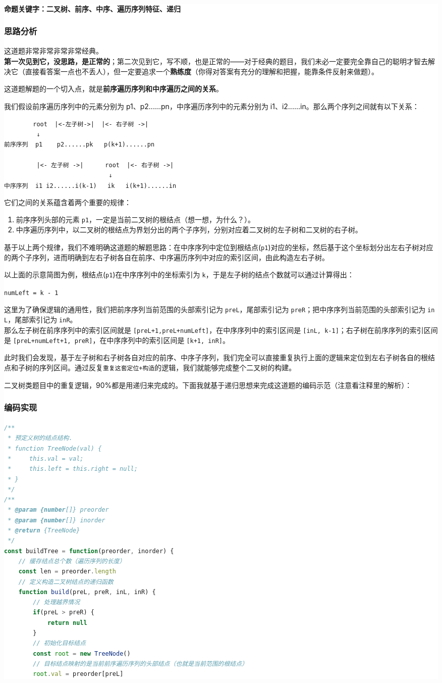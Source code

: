**命题关键字：二叉树、前序、中序、遍历序列特征、递归**  

### 思路分析     
这道题非常非常非常非常经典。  
**第一次见到它，没思路，是正常的**；第二次见到它，写不顺，也是正常的——对于经典的题目，我们未必一定要完全靠自己的聪明才智去解决它（直接看答案一点也不丢人），但一定要追求一个**熟练度**（你得对答案有充分的理解和把握，能靠条件反射来做题）。   
  
这道题解题的一个切入点，就是**前序遍历序列和中序遍历之间的关系**。   

我们假设前序遍历序列中的元素分别为 p1、p2......pn，中序遍历序列中的元素分别为 i1、i2......in。那么两个序列之间就有以下关系：      

```      
        root  |<-左子树->|  |<- 右子树 ->|  
         ↓
前序序列  p1    p2......pk   p(k+1)......pn  

         |<- 左子树 ->|      root  |<- 右子树 ->|  
                             ↓
中序序列  i1 i2......i(k-1)   ik   i(k+1)......in
```
  
它们之间的关系蕴含着两个重要的规律：  
1. 前序序列头部的元素 `p1`，一定是当前二叉树的根结点（想一想，为什么？）。
2. 中序遍历序列中，以二叉树的根结点为界划分出的两个子序列，分别对应着二叉树的左子树和二叉树的右子树。   
  
基于以上两个规律，我们不难明确这道题的解题思路：在中序序列中定位到根结点(`p1`)对应的坐标，然后基于这个坐标划分出左右子树对应的两个子序列，进而明确到左右子树各自在前序、中序遍历序列中对应的索引区间，由此构造左右子树。  

以上面的示意简图为例，根结点(`p1`)在中序序列中的坐标索引为 `k`，于是左子树的结点个数就可以通过计算得出：  
```
numLeft = k - 1
```  
这里为了确保逻辑的通用性，我们把前序序列当前范围的头部索引记为 `preL`，尾部索引记为 `preR`；把中序序列当前范围的头部索引记为 `inL`，尾部索引记为 `inR`。   
那么左子树在前序序列中的索引区间就是 `[preL+1,preL+numLeft]`，在中序序列中的索引区间是 `[inL, k-1]`；右子树在前序序列的索引区间是 `[preL+numLeft+1, preR]`，在中序序列中的索引区间是 `[k+1, inR]`。

此时我们会发现，基于左子树和右子树各自对应的前序、中序子序列，我们完全可以直接重复执行上面的逻辑来定位到左右子树各自的根结点和子树的序列区间。通过反复`重复这套定位+构造`的逻辑，我们就能够完成整个二叉树的构建。   
  
二叉树类题目中的重复逻辑，90%都是用递归来完成的。下面我就基于递归思想来完成这道题的编码示范（注意看注释里的解析）：
  
### 编码实现
```js
/**
 * 预定义树的结点结构.
 * function TreeNode(val) {
 *     this.val = val;
 *     this.left = this.right = null;
 * }
 */
/**
 * @param {number[]} preorder
 * @param {number[]} inorder
 * @return {TreeNode}
 */
const buildTree = function(preorder, inorder) {
    // 缓存结点总个数（遍历序列的长度）
    const len = preorder.length
    // 定义构造二叉树结点的递归函数
    function build(preL, preR, inL, inR) {
        // 处理越界情况
        if(preL > preR) {
            return null
        }
        // 初始化目标结点
        const root = new TreeNode()  
        // 目标结点映射的是当前前序遍历序列的头部结点（也就是当前范围的根结点）
        root.val = preorder[preL]  
```